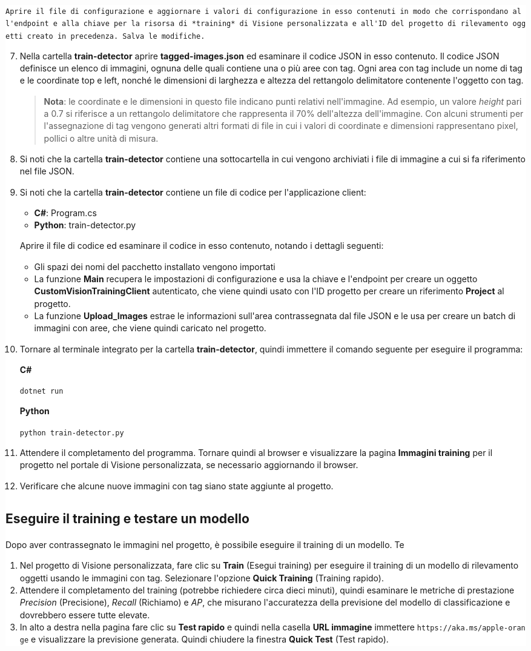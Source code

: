     Aprire il file di configurazione e aggiornare i valori di configurazione in esso contenuti in modo che corrispondano all'endpoint e alla chiave per la risorsa di *training* di Visione personalizzata e all'ID del progetto di rilevamento oggetti creato in precedenza. Salva le modifiche.

7. Nella cartella **train-detector** aprire **tagged-images.json** ed esaminare il codice JSON in esso contenuto. Il codice JSON definisce un elenco di immagini, ognuna delle quali contiene una o più aree con tag. Ogni area con tag include un nome di tag e le coordinate top e left, nonché le dimensioni di larghezza e altezza del rettangolo delimitatore contenente l'oggetto con tag.

    > **Nota**: le coordinate e le dimensioni in questo file indicano punti relativi nell'immagine. Ad esempio, un valore *height* pari a 0.7 si riferisce a un rettangolo delimitatore che rappresenta il 70% dell'altezza dell'immagine. Con alcuni strumenti per l'assegnazione di tag vengono generati altri formati di file in cui i valori di coordinate e dimensioni rappresentano pixel, pollici o altre unità di misura.

8. Si noti che la cartella **train-detector** contiene una sottocartella in cui vengono archiviati i file di immagine a cui si fa riferimento nel file JSON.

9. Si noti che la cartella **train-detector** contiene un file di codice per l'applicazione client:

    - **C#**: Program.cs
    - **Python**: train-detector.py

    Aprire il file di codice ed esaminare il codice in esso contenuto, notando i dettagli seguenti:
    - Gli spazi dei nomi del pacchetto installato vengono importati
    - La funzione **Main** recupera le impostazioni di configurazione e usa la chiave e l'endpoint per creare un oggetto **CustomVisionTrainingClient** autenticato, che viene quindi usato con l'ID progetto per creare un riferimento **Project** al progetto.
    - La funzione **Upload_Images** estrae le informazioni sull'area contrassegnata dal file JSON e le usa per creare un batch di immagini con aree, che viene quindi caricato nel progetto.

10. Tornare al terminale integrato per la cartella **train-detector**, quindi immettere il comando seguente per eseguire il programma:
    
    **C#**
    
    ```
    dotnet run
    ```
    
    **Python**
    
    ```
    python train-detector.py
    ```
    
11. Attendere il completamento del programma. Tornare quindi al browser e visualizzare la pagina **Immagini training** per il progetto nel portale di Visione personalizzata, se necessario aggiornando il browser.
12. Verificare che alcune nuove immagini con tag siano state aggiunte al progetto.

## Eseguire il training e testare un modello

Dopo aver contrassegnato le immagini nel progetto, è possibile eseguire il training di un modello. Te

1. Nel progetto di Visione personalizzata, fare clic su **Train** (Esegui training) per eseguire il training di un modello di rilevamento oggetti usando le immagini con tag. Selezionare l'opzione **Quick Training** (Training rapido).
2. Attendere il completamento del training (potrebbe richiedere circa dieci minuti), quindi esaminare le metriche di prestazione *Precision* (Precisione), *Recall* (Richiamo) e *AP*, che misurano l'accuratezza della previsione del modello di classificazione e dovrebbero essere tutte elevate.
3. In alto a destra nella pagina fare clic su **Test rapido** e quindi nella casella **URL immagine** immettere `https://aka.ms/apple-orange` e visualizzare la previsione generata. Quindi chiudere la finestra **Quick Test** (Test rapido).

